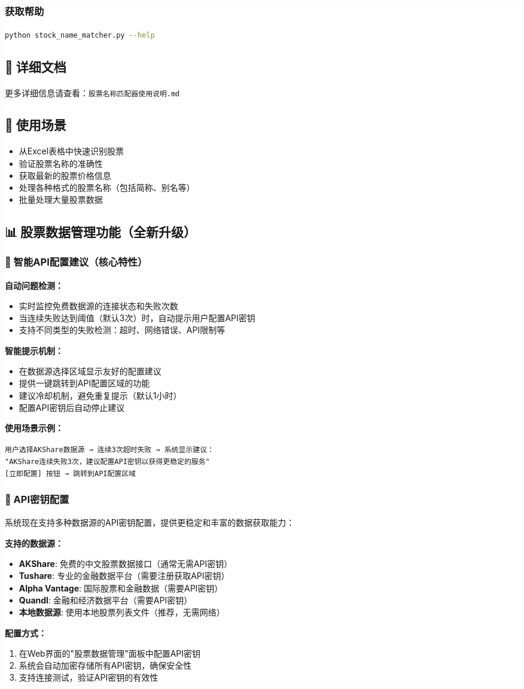 ### 获取帮助
```bash
python stock_name_matcher.py --help
```

## 📖 详细文档

更多详细信息请查看：`股票名称匹配器使用说明.md`

## 🎯 使用场景

- 从Excel表格中快速识别股票
- 验证股票名称的准确性
- 获取最新的股票价格信息
- 处理各种格式的股票名称（包括简称、别名等）
- 批量处理大量股票数据

## 📊 股票数据管理功能（全新升级）

### 🧠 智能API配置建议（核心特性）
**自动问题检测：**
- 实时监控免费数据源的连接状态和失败次数
- 当连续失败达到阈值（默认3次）时，自动提示用户配置API密钥
- 支持不同类型的失败检测：超时、网络错误、API限制等

**智能提示机制：**
- 在数据源选择区域显示友好的配置建议
- 提供一键跳转到API配置区域的功能
- 建议冷却机制，避免重复提示（默认1小时）
- 配置API密钥后自动停止建议

**使用场景示例：**
```
用户选择AKShare数据源 → 连续3次超时失败 → 系统显示建议：
"AKShare连续失败3次，建议配置API密钥以获得更稳定的服务"
[立即配置] 按钮 → 跳转到API配置区域
```

### 🔑 API密钥配置
系统现在支持多种数据源的API密钥配置，提供更稳定和丰富的数据获取能力：

**支持的数据源：**
- **AKShare**: 免费的中文股票数据接口（通常无需API密钥）
- **Tushare**: 专业的金融数据平台（需要注册获取API密钥）
- **Alpha Vantage**: 国际股票和金融数据（需要API密钥）
- **Quandl**: 金融和经济数据平台（需要API密钥）
- **本地数据源**: 使用本地股票列表文件（推荐，无需网络）

**配置方式：**
1. 在Web界面的"股票数据管理"面板中配置API密钥
2. 系统会自动加密存储所有API密钥，确保安全性
3. 支持连接测试，验证API密钥的有效性
